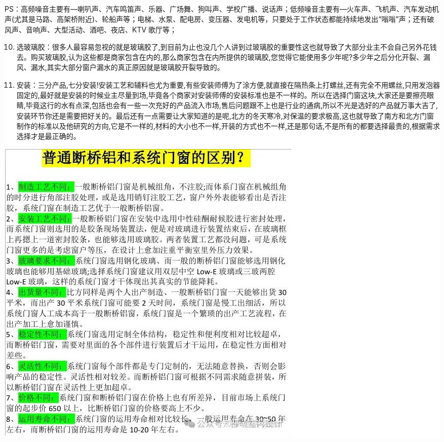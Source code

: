 PS：高频噪音主要有—喇叭声、汽车鸣笛声、乐器、广场舞、狗叫声、学校广播、说话声；低频噪音主要有—火车声、飞机声、汽车发动机声(尤其是马路、高架桥附近)、轮船声等；电梯、水泵、配电房、变压器、发电机等，只要处于工作状态都能持续地发出“嗡嗡”声；还有破风声、音响声、大型活动、酒吧、夜店、KTV 歌厅等；

10. 选玻璃胶：很多人最容易忽视的就是玻璃胶了,到目前为止也没几个人讲到过玻璃胶的重要性这也就导致了大部分业主不会自己另外花钱去。购买玻璃胶,认为这些都是商家包含在内的,那么商家包含在内所提供的玻璃胶,您觉得它能使用多少年呢?多少年之后分化开裂、漏风、漏水,其实大部分窗户漏水的真正原因就是玻璃胶开裂导致的。

11. 安装：三分产品,七分安装!安装工艺和辅料也尤为重要,有些安装师傅为了涂方便,就直接在隔热条上打螺丝,还有完全不用螺丝,只用发泡器固定的,最好就是安装的时候业主尽量到场,毕竟各个商家对安装师傅的安装标准也是不一样的。所以在选择门窗这块,大家还是要擦亮眼睛,毕竟这行的水有点深,包括也会有一些一次充好的产品流入市场,售后问题跟不上也是行业的通病,所以不光是选好的产品就万事大吉了,安装环节你还是需要把好关的。最后还有一点需要让大家知道的是呢,北方的冬天寒冷,对保温的要求极高,这也就导致了南方和北方门窗制作的标准以及他研究的方向,它是不一样的,材料的大小也不一样,开装的方式也不一样,还是那句话,不是所有的都要选择最贵的,根据需求选择才是最正确的。

![](./decoration/坑-1.jpg)
